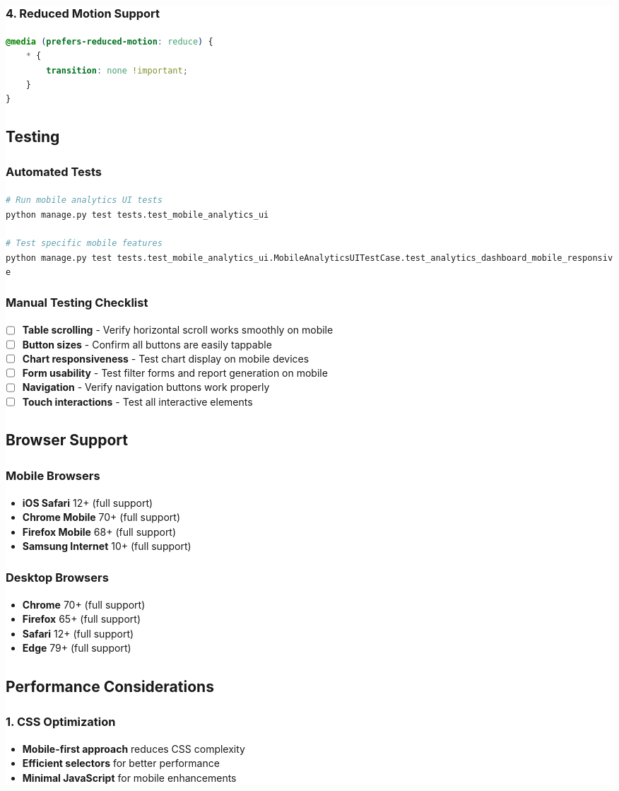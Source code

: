 ### 4. **Reduced Motion Support**
```css
@media (prefers-reduced-motion: reduce) {
    * {
        transition: none !important;
    }
}
```

## Testing

### Automated Tests
```bash
# Run mobile analytics UI tests
python manage.py test tests.test_mobile_analytics_ui

# Test specific mobile features
python manage.py test tests.test_mobile_analytics_ui.MobileAnalyticsUITestCase.test_analytics_dashboard_mobile_responsive
```

### Manual Testing Checklist
- [ ] **Table scrolling** - Verify horizontal scroll works smoothly on mobile
- [ ] **Button sizes** - Confirm all buttons are easily tappable
- [ ] **Chart responsiveness** - Test chart display on mobile devices
- [ ] **Form usability** - Test filter forms and report generation on mobile
- [ ] **Navigation** - Verify navigation buttons work properly
- [ ] **Touch interactions** - Test all interactive elements

## Browser Support

### Mobile Browsers
- **iOS Safari** 12+ (full support)
- **Chrome Mobile** 70+ (full support)
- **Firefox Mobile** 68+ (full support)
- **Samsung Internet** 10+ (full support)

### Desktop Browsers
- **Chrome** 70+ (full support)
- **Firefox** 65+ (full support)
- **Safari** 12+ (full support)
- **Edge** 79+ (full support)

## Performance Considerations

### 1. **CSS Optimization**
- **Mobile-first approach** reduces CSS complexity
- **Efficient selectors** for better performance
- **Minimal JavaScript** for mobile enhancements
